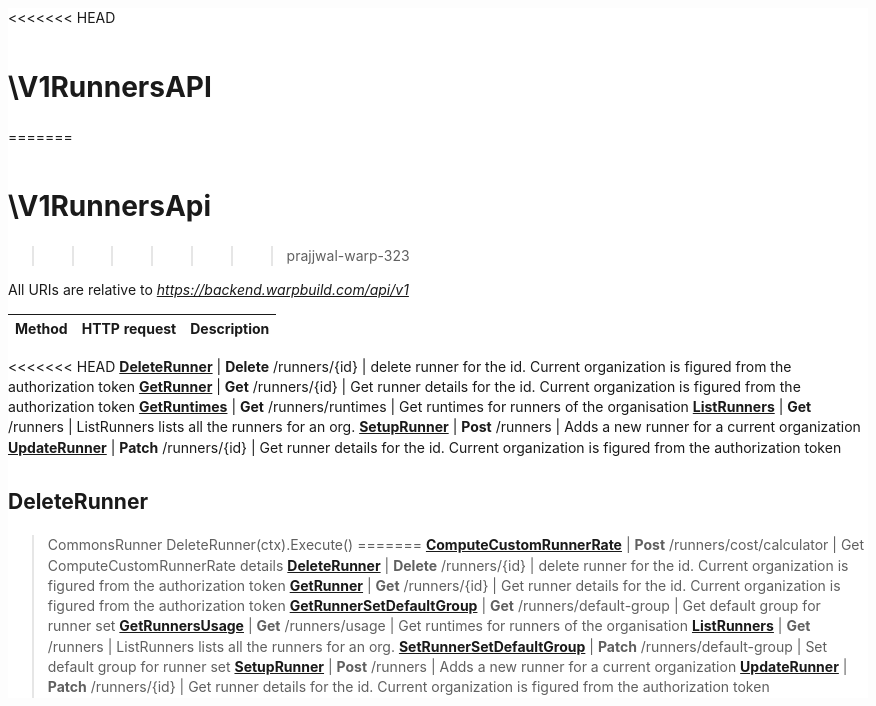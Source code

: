 <<<<<<< HEAD
# \V1RunnersAPI
=======
# \V1RunnersApi
>>>>>>> prajjwal-warp-323

All URIs are relative to *https://backend.warpbuild.com/api/v1*

Method | HTTP request | Description
------------- | ------------- | -------------
<<<<<<< HEAD
[**DeleteRunner**](V1RunnersAPI.md#DeleteRunner) | **Delete** /runners/{id} | delete runner for the id. Current organization is figured from the authorization token
[**GetRunner**](V1RunnersAPI.md#GetRunner) | **Get** /runners/{id} | Get runner details for the id. Current organization is figured from the authorization token
[**GetRuntimes**](V1RunnersAPI.md#GetRuntimes) | **Get** /runners/runtimes | Get runtimes for runners of the organisation
[**ListRunners**](V1RunnersAPI.md#ListRunners) | **Get** /runners | ListRunners lists all the runners for an org.
[**SetupRunner**](V1RunnersAPI.md#SetupRunner) | **Post** /runners | Adds a new runner for a current organization
[**UpdateRunner**](V1RunnersAPI.md#UpdateRunner) | **Patch** /runners/{id} | Get runner details for the id. Current organization is figured from the authorization token



## DeleteRunner

> CommonsRunner DeleteRunner(ctx).Execute()
=======
[**ComputeCustomRunnerRate**](V1RunnersApi.md#ComputeCustomRunnerRate) | **Post** /runners/cost/calculator | Get ComputeCustomRunnerRate details
[**DeleteRunner**](V1RunnersApi.md#DeleteRunner) | **Delete** /runners/{id} | delete runner for the id. Current organization is figured from the authorization token
[**GetRunner**](V1RunnersApi.md#GetRunner) | **Get** /runners/{id} | Get runner details for the id. Current organization is figured from the authorization token
[**GetRunnerSetDefaultGroup**](V1RunnersApi.md#GetRunnerSetDefaultGroup) | **Get** /runners/default-group | Get default group for runner set
[**GetRunnersUsage**](V1RunnersApi.md#GetRunnersUsage) | **Get** /runners/usage | Get runtimes for runners of the organisation
[**ListRunners**](V1RunnersApi.md#ListRunners) | **Get** /runners | ListRunners lists all the runners for an org.
[**SetRunnerSetDefaultGroup**](V1RunnersApi.md#SetRunnerSetDefaultGroup) | **Patch** /runners/default-group | Set default group for runner set
[**SetupRunner**](V1RunnersApi.md#SetupRunner) | **Post** /runners | Adds a new runner for a current organization
[**UpdateRunner**](V1RunnersApi.md#UpdateRunner) | **Patch** /runners/{id} | Get runner details for the id. Current organization is figured from the authorization token

